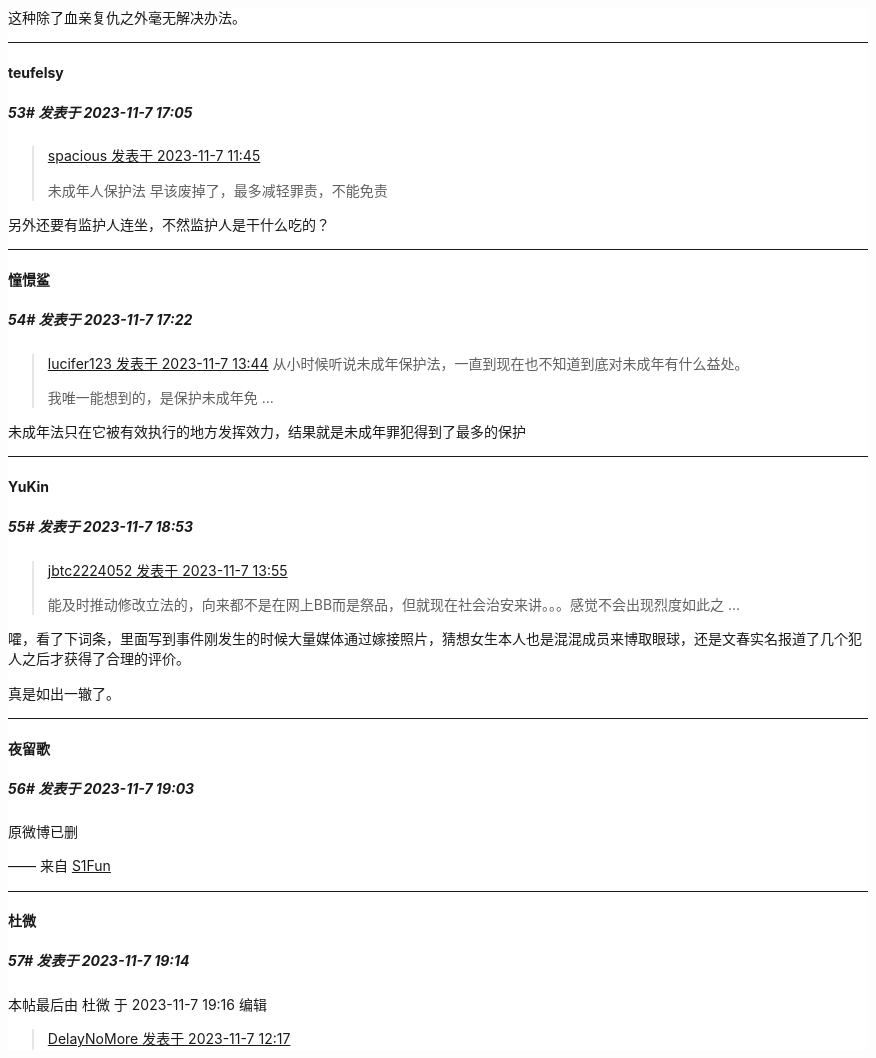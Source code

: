 这种除了血亲复仇之外毫无解决办法。

*****

####  teufelsy  
##### 53#       发表于 2023-11-7 17:05

<blockquote><a href="httphttps://bbs.saraba1st.com/2b/forum.php?mod=redirect&amp;goto=findpost&amp;pid=62966043&amp;ptid=2159777" target="_blank">spacious 发表于 2023-11-7 11:45</a>

未成年人保护法 早该废掉了，最多减轻罪责，不能免责</blockquote>
另外还要有监护人连坐，不然监护人是干什么吃的？

*****

####  憧憬鲨  
##### 54#       发表于 2023-11-7 17:22

<blockquote><a href="httphttps://bbs.saraba1st.com/2b/forum.php?mod=redirect&amp;goto=findpost&amp;pid=62967412&amp;ptid=2159777" target="_blank">lucifer123 发表于 2023-11-7 13:44</a>
从小时候听说未成年保护法，一直到现在也不知道到底对未成年有什么益处。

我唯一能想到的，是保护未成年免 ...</blockquote>
未成年法只在它被有效执行的地方发挥效力，结果就是未成年罪犯得到了最多的保护

*****

####  YuKin  
##### 55#       发表于 2023-11-7 18:53

<blockquote><a href="httphttps://bbs.saraba1st.com/2b/forum.php?mod=redirect&amp;goto=findpost&amp;pid=62967529&amp;ptid=2159777" target="_blank">jbtc2224052 发表于 2023-11-7 13:55</a>

能及时推动修改立法的，向来都不是在网上BB而是祭品，但就现在社会治安来讲。。。感觉不会出现烈度如此之 ...</blockquote>
嚯，看了下词条，里面写到事件刚发生的时候大量媒体通过嫁接照片，猜想女生本人也是混混成员来博取眼球，还是文春实名报道了几个犯人之后才获得了合理的评价。

真是如出一辙了。

*****

####  夜留歌  
##### 56#       发表于 2023-11-7 19:03

原微博已删

—— 来自 [S1Fun](https://s1fun.koalcat.com)

*****

####  杜微  
##### 57#       发表于 2023-11-7 19:14

 本帖最后由 杜微 于 2023-11-7 19:16 编辑 
<blockquote><a href="httphttps://bbs.saraba1st.com/2b/forum.php?mod=redirect&amp;goto=findpost&amp;pid=62966501&amp;ptid=2159777" target="_blank">DelayNoMore 发表于 2023-11-7 12:17</a>
